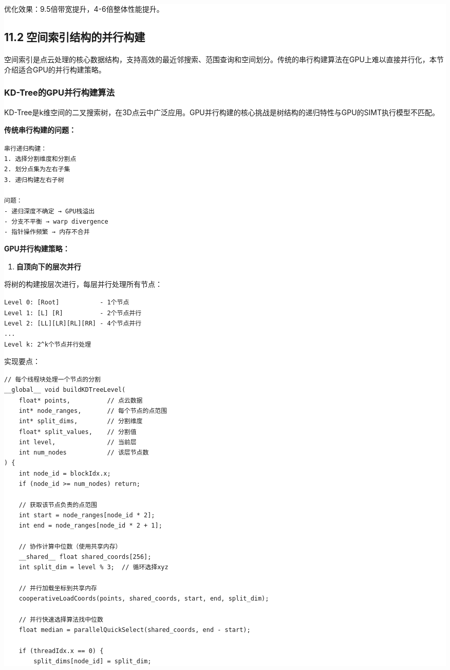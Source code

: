 优化效果：9.5倍带宽提升，4-6倍整体性能提升。

## 11.2 空间索引结构的并行构建

空间索引是点云处理的核心数据结构，支持高效的最近邻搜索、范围查询和空间划分。传统的串行构建算法在GPU上难以直接并行化，本节介绍适合GPU的并行构建策略。

### KD-Tree的GPU并行构建算法

KD-Tree是k维空间的二叉搜索树，在3D点云中广泛应用。GPU并行构建的核心挑战是树结构的递归特性与GPU的SIMT执行模型不匹配。

**传统串行构建的问题：**
```
串行递归构建：
1. 选择分割维度和分割点
2. 划分点集为左右子集
3. 递归构建左右子树

问题：
- 递归深度不确定 → GPU栈溢出
- 分支不平衡 → warp divergence
- 指针操作频繁 → 内存不合并
```

**GPU并行构建策略：**

1. **自顶向下的层次并行**

将树的构建按层次进行，每层并行处理所有节点：

```
Level 0: [Root]           - 1个节点
Level 1: [L] [R]          - 2个节点并行
Level 2: [LL][LR][RL][RR] - 4个节点并行
...
Level k: 2^k个节点并行处理
```

实现要点：
```cuda
// 每个线程块处理一个节点的分割
__global__ void buildKDTreeLevel(
    float* points,          // 点云数据
    int* node_ranges,       // 每个节点的点范围
    int* split_dims,        // 分割维度
    float* split_values,    // 分割值
    int level,              // 当前层
    int num_nodes           // 该层节点数
) {
    int node_id = blockIdx.x;
    if (node_id >= num_nodes) return;
    
    // 获取该节点负责的点范围
    int start = node_ranges[node_id * 2];
    int end = node_ranges[node_id * 2 + 1];
    
    // 协作计算中位数（使用共享内存）
    __shared__ float shared_coords[256];
    int split_dim = level % 3;  // 循环选择xyz
    
    // 并行加载坐标到共享内存
    cooperativeLoadCoords(points, shared_coords, start, end, split_dim);
    
    // 并行快速选择算法找中位数
    float median = parallelQuickSelect(shared_coords, end - start);
    
    if (threadIdx.x == 0) {
        split_dims[node_id] = split_dim;
```